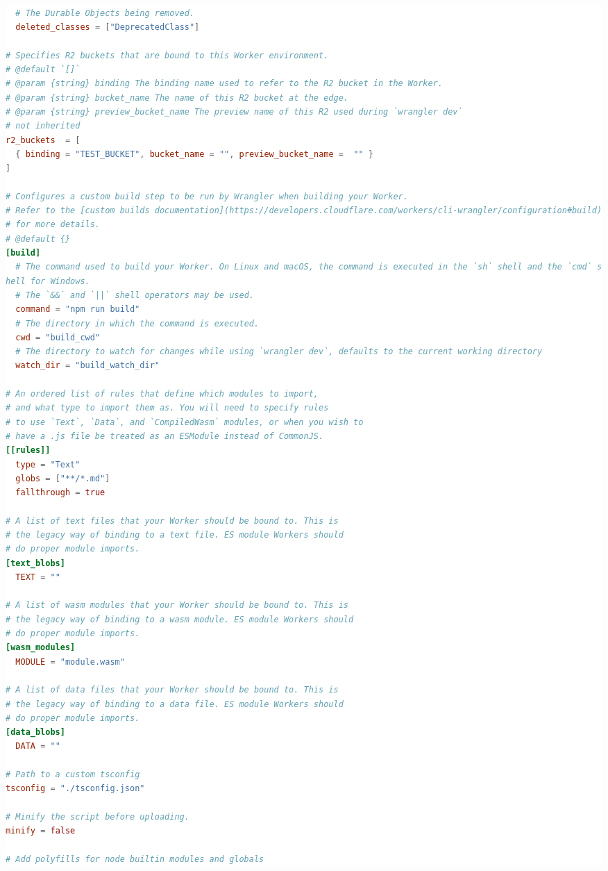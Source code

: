 ```toml
  # The Durable Objects being removed.
  deleted_classes = ["DeprecatedClass"]

# Specifies R2 buckets that are bound to this Worker environment.
# @default `[]`
# @param {string} binding The binding name used to refer to the R2 bucket in the Worker.
# @param {string} bucket_name The name of this R2 bucket at the edge.
# @param {string} preview_bucket_name The preview name of this R2 used during `wrangler dev`
# not inherited
r2_buckets  = [
  { binding = "TEST_BUCKET", bucket_name = "", preview_bucket_name =  "" }
]

# Configures a custom build step to be run by Wrangler when building your Worker.
# Refer to the [custom builds documentation](https://developers.cloudflare.com/workers/cli-wrangler/configuration#build)
# for more details.
# @default {}
[build]
  # The command used to build your Worker. On Linux and macOS, the command is executed in the `sh` shell and the `cmd` shell for Windows.
  # The `&&` and `||` shell operators may be used.
  command = "npm run build"
  # The directory in which the command is executed.
  cwd = "build_cwd"
  # The directory to watch for changes while using `wrangler dev`, defaults to the current working directory
  watch_dir = "build_watch_dir"

# An ordered list of rules that define which modules to import,
# and what type to import them as. You will need to specify rules
# to use `Text`, `Data`, and `CompiledWasm` modules, or when you wish to
# have a .js file be treated as an ESModule instead of CommonJS.
[[rules]]
  type = "Text"
  globs = ["**/*.md"]
  fallthrough = true

# A list of text files that your Worker should be bound to. This is
# the legacy way of binding to a text file. ES module Workers should
# do proper module imports.
[text_blobs]
  TEXT = ""

# A list of wasm modules that your Worker should be bound to. This is
# the legacy way of binding to a wasm module. ES module Workers should
# do proper module imports.
[wasm_modules]
  MODULE = "module.wasm"

# A list of data files that your Worker should be bound to. This is
# the legacy way of binding to a data file. ES module Workers should
# do proper module imports.
[data_blobs]
  DATA = ""

# Path to a custom tsconfig
tsconfig = "./tsconfig.json"

# Minify the script before uploading.
minify = false

# Add polyfills for node builtin modules and globals
```